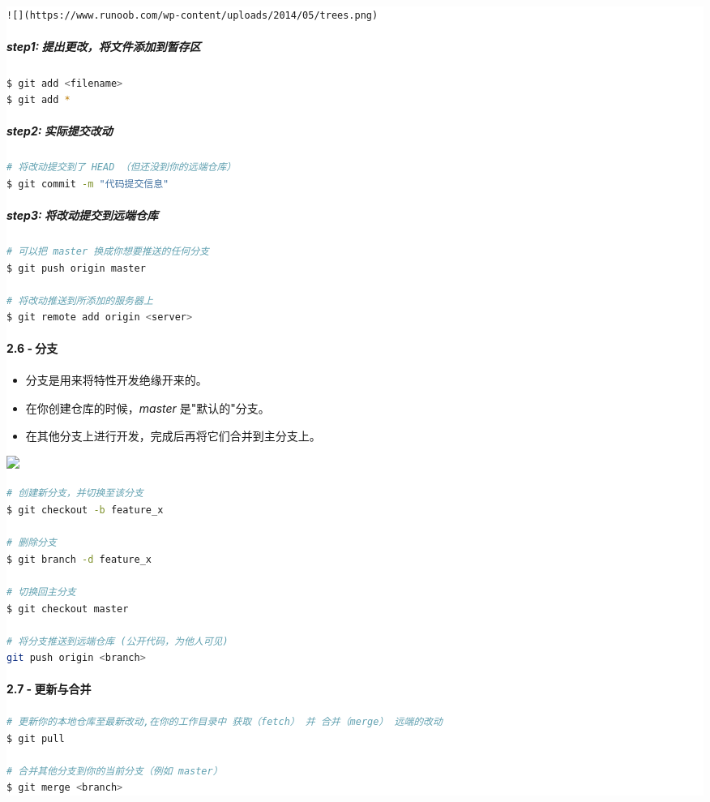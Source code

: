     ![](https://www.runoob.com/wp-content/uploads/2014/05/trees.png)

##### step1: 提出更改，将文件添加到暂存区

```sh
$ git add <filename>
$ git add *
```

##### step2: 实际提交改动

```sh
# 将改动提交到了 HEAD （但还没到你的远端仓库）
$ git commit -m "代码提交信息"
```

##### step3: 将改动提交到远端仓库

```sh
# 可以把 master 换成你想要推送的任何分支
$ git push origin master

# 将改动推送到所添加的服务器上
$ git remote add origin <server>
```

#### 2.6 - 分支

- 分支是用来将特性开发绝缘开来的。

- 在你创建仓库的时候，*master* 是"默认的"分支。

- 在其他分支上进行开发，完成后再将它们合并到主分支上。

![](https://www.runoob.com/wp-content/uploads/2014/05/branches.png)

```sh
# 创建新分支，并切换至该分支
$ git checkout -b feature_x

# 删除分支
$ git branch -d feature_x

# 切换回主分支
$ git checkout master

# 将分支推送到远端仓库 (公开代码，为他人可见)
git push origin <branch>
```

#### 2.7 - 更新与合并

```sh
# 更新你的本地仓库至最新改动,在你的工作目录中 获取（fetch） 并 合并（merge） 远端的改动
$ git pull

# 合并其他分支到你的当前分支（例如 master）
$ git merge <branch>
```
